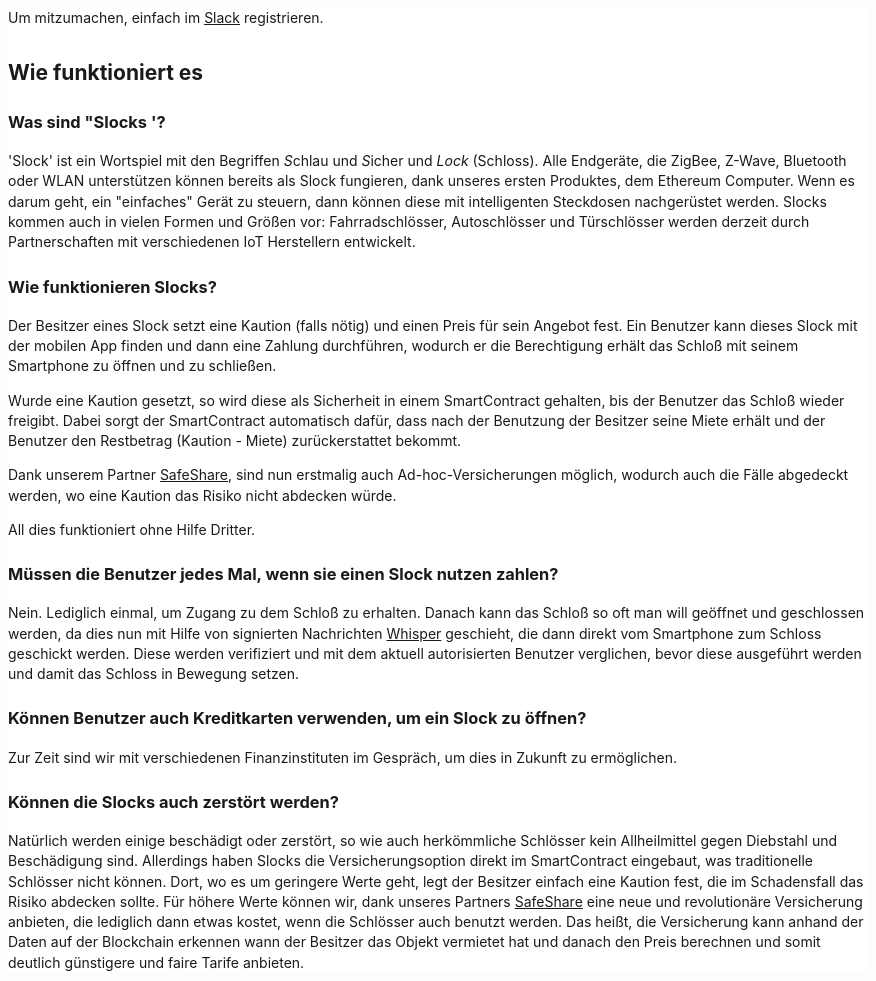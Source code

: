 Um mitzumachen, einfach im [Slack](http://Slock.it:3000/) registrieren.


## Wie funktioniert es

### Was sind "Slocks '?

'Slock' ist ein Wortspiel mit den Begriffen *S*chlau und *S*icher und *Lock* (Schloss). Alle Endgeräte, die ZigBee, Z-Wave, Bluetooth oder WLAN unterstützen können bereits als Slock fungieren, dank unseres ersten Produktes, dem Ethereum Computer. Wenn es darum geht, ein "einfaches" Gerät zu steuern, dann können diese mit intelligenten Steckdosen nachgerüstet werden. Slocks kommen auch in vielen Formen und Größen vor: Fahrradschlösser, Autoschlösser und Türschlösser werden derzeit durch Partnerschaften mit verschiedenen IoT Herstellern entwickelt. 


### Wie funktionieren Slocks?

Der Besitzer eines Slock setzt eine Kaution (falls nötig) und einen Preis für sein Angebot fest. Ein Benutzer kann dieses Slock mit der mobilen App finden und dann eine Zahlung durchführen, wodurch er die Berechtigung erhält das Schloß mit seinem Smartphone zu öffnen und zu schließen.

Wurde eine Kaution gesetzt, so wird diese als Sicherheit in einem SmartContract gehalten, bis der Benutzer das Schloß wieder freigibt. Dabei sorgt der SmartContract automatisch dafür, dass nach der Benutzung der Besitzer seine Miete erhält und der Benutzer den Restbetrag (Kaution - Miete) zurückerstattet bekommt.

Dank unserem Partner [SafeShare](http://www.safeshareinsurance.com/), sind nun erstmalig auch Ad-hoc-Versicherungen möglich, wodurch auch die Fälle abgedeckt werden, wo eine Kaution das Risiko nicht abdecken würde.

All dies funktioniert ohne Hilfe Dritter.


### Müssen die Benutzer jedes Mal, wenn sie einen Slock nutzen zahlen?

Nein. Lediglich einmal, um Zugang zu dem Schloß zu erhalten. Danach kann das Schloß so oft man will geöffnet und geschlossen werden, da dies nun mit Hilfe von signierten Nachrichten [Whisper](https://github.com/ethereum/wiki/wiki/Whisper-Overview) geschieht, die dann direkt vom Smartphone zum Schloss geschickt werden. Diese werden verifiziert und mit dem aktuell autorisierten Benutzer verglichen, bevor diese ausgeführt werden und damit das Schloss in Bewegung setzen.


### Können Benutzer auch Kreditkarten verwenden, um ein Slock zu öffnen?

Zur Zeit sind wir mit verschiedenen Finanzinstituten im Gespräch, um dies in Zukunft zu ermöglichen.


### Können die Slocks auch zerstört werden?

Natürlich werden einige beschädigt oder zerstört, so wie auch herkömmliche Schlösser kein Allheilmittel gegen Diebstahl und Beschädigung sind. Allerdings haben Slocks die Versicherungsoption direkt im SmartContract eingebaut, was traditionelle Schlösser nicht können.
Dort, wo es um geringere Werte geht, legt der Besitzer einfach eine Kaution fest, die im Schadensfall das Risiko abdecken sollte.
Für höhere Werte können wir, dank unseres Partners [SafeShare](http://www.safeshareinsurance.com/) eine neue und revolutionäre Versicherung anbieten, die lediglich dann etwas kostet, wenn die Schlösser auch benutzt werden. Das heißt, die Versicherung kann anhand der Daten auf der Blockchain erkennen wann der Besitzer das Objekt vermietet hat und danach den Preis berechnen und somit deutlich günstigere und faire Tarife anbieten.
